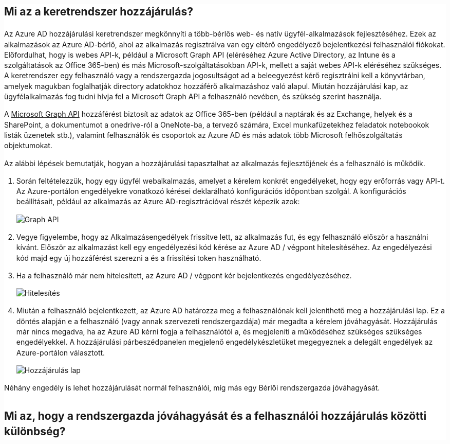 ## <a name="what-is-consent-framework"></a>Mi az a keretrendszer hozzájárulás?

Az Azure AD hozzájárulási keretrendszer megkönnyíti a több-bérlős web- és natív ügyfél-alkalmazások fejlesztéséhez. Ezek az alkalmazások az Azure AD-bérlő, ahol az alkalmazás regisztrálva van egy eltérő engedélyező bejelentkezési felhasználói fiókokat. Előfordulhat, hogy is webes API-k, például a Microsoft Graph API (eléréséhez Azure Active Directory, az Intune és a szolgáltatások az Office 365-ben) és más Microsoft-szolgáltatásokban API-k, mellett a saját webes API-k eléréséhez szükséges. A keretrendszer egy felhasználó vagy a rendszergazda jogosultságot ad a beleegyezést kérő regisztrálni kell a könyvtárban, amelyek magukban foglalhatják directory adatokhoz hozzáférő alkalmazáshoz való alapul. Miután hozzájárulási kap, az ügyfélalkalmazás fog tudni hívja fel a Microsoft Graph API a felhasználó nevében, és szükség szerint használja.

A [Microsoft Graph API](https://graph.microsoft.io/) hozzáférést biztosít az adatok az Office 365-ben (például a naptárak és az Exchange, helyek és a SharePoint, a dokumentumot a onedrive-ról a OneNote-ba, a tervező számára, Excel munkafüzetekhez feladatok notebookok listák üzenetek stb.), valamint felhasználók és csoportok az Azure AD és más adatok több Microsoft felhőszolgáltatás objektumokat.

Az alábbi lépések bemutatják, hogyan a hozzájárulási tapasztalhat az alkalmazás fejlesztőjének és a felhasználó is működik.

1. Során feltételezzük, hogy egy ügyfél webalkalmazás, amelyet a kérelem konkrét engedélyeket, hogy egy erőforrás vagy API-t. Az Azure-portálon engedélyekre vonatkozó kérései deklarálható konfigurációs időpontban szolgál. A konfigurációs beállításait, például az alkalmazás az Azure AD-regisztrációval részét képezik azok:

    ![Graph API](./media/active-directory-saas-openidoauth-tutorial/graphapi.png)

2. Vegye figyelembe, hogy az Alkalmazásengedélyek frissítve lett, az alkalmazás fut, és egy felhasználó először a használni kívánt. Először az alkalmazást kell egy engedélyezési kód kérése az Azure AD / végpont hitelesítéséhez. Az engedélyezési kód majd egy új hozzáférést szerezni a és a frissítési token használható.

3. Ha a felhasználó már nem hitelesített, az Azure AD / végpont kér bejelentkezés engedélyezéséhez.

    ![Hitelesítés](./media/active-directory-saas-openidoauth-tutorial/authentication.png)

4. Miután a felhasználó bejelentkezett, az Azure AD határozza meg a felhasználónak kell jeleníthető meg a hozzájárulási lap. Ez a döntés alapján e a felhasználó (vagy annak szervezeti rendszergazdája) már megadta a kérelem jóváhagyását. Hozzájárulás már nincs megadva, ha az Azure AD kérni fogja a felhasználótól a, és megjeleníti a működéséhez szükséges szükséges engedélyekkel. A hozzájárulási párbeszédpanelen megjelenő engedélykészletüket megegyeznek a delegált engedélyek az Azure-portálon választott.

    ![Hozzájárulás lap](./media/active-directory-saas-openidoauth-tutorial/consentpage.png)

Néhány engedély is lehet hozzájárulását normál felhasználói, míg más egy Bérlői rendszergazda jóváhagyását.

## <a name="whats-the-difference-between-admin-consent-and-user-consent"></a>Mi az, hogy a rendszergazda jóváhagyását és a felhasználói hozzájárulás közötti különbség?
